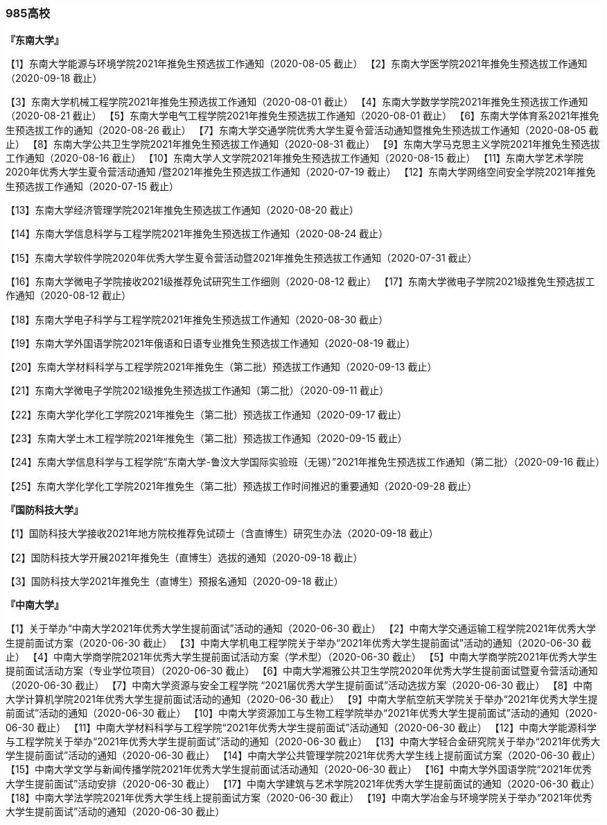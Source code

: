 ### **985高校**

**『东南大学』**

【1】东南大学能源与环境学院2021年推免生预选拔工作通知（2020-08-05 截止）
【2】东南大学医学院2021年推免生预选拔工作通知（2020-09-18 截止）

【3】东南大学机械工程学院2021年推免生预选拔工作通知（2020-08-01 截止）
【4】东南大学数学学院2021年推免生预选拔工作通知（2020-08-21 截止）
【5】东南大学电气工程学院2021年推免生预选拔工作通知（2020-08-01 截止）
【6】东南大学体育系2021年推免生预选拔工作的通知（2020-08-26 截止）
【7】东南大学交通学院优秀大学生夏令营活动通知暨推免生预选拔工作通知（2020-08-05 截止）
【8】东南大学公共卫生学院2021年推免生预选拔工作通知（2020-08-31 截止）
【9】东南大学马克思主义学院2021年推免生预选拔工作通知（2020-08-16 截止）
【10】东南大学人文学院2021年推免生预选拔工作通知（2020-08-15 截止）
【11】东南大学艺术学院2020年优秀大学生夏令营活动通知 /暨2021年推免生预选拔工作通知（2020-07-19 截止）
【12】东南大学网络空间安全学院2021年推免生预选拔工作通知（2020-07-15 截止）

【13】东南大学经济管理学院2021年推免生预选拔工作通知（2020-08-20 截止）

【14】东南大学信息科学与工程学院2021年推免生预选拔工作通知（2020-08-24 截止）

【15】东南大学软件学院2020年优秀大学生夏令营活动暨2021年推免生预选拔工作通知（2020-07-31 截止）

【16】东南大学微电子学院接收2021级推荐免试研究生工作细则（2020-08-12 截止）
【17】东南大学微电子学院2021级推免生预选拔工作通知（2020-08-12 截止）

【18】东南大学电子科学与工程学院2021年推免生预选拔工作通知（2020-08-30 截止）

【19】东南大学外国语学院2021年俄语和日语专业推免生预选拔工作通知（2020-08-19 截止）

【20】东南大学材料科学与工程学院2021年推免生（第二批）预选拔工作通知（2020-09-13 截止）

【21】东南大学微电子学院2021级推免生预选拔工作通知（第二批）（2020-09-11 截止）

【22】东南大学化学化工学院2021年推免生（第二批）预选拔工作通知（2020-09-17 截止）

【23】东南大学土木工程学院2021年推免生（第二批）预选拔工作通知（2020-09-15 截止）

【24】东南大学信息科学与工程学院“东南大学-鲁汶大学国际实验班（无锡）”2021年推免生预选拔工作通知（第二批）（2020-09-16 截止）

【25】东南大学化学化工学院2021年推免生（第二批）预选拔工作时间推迟的重要通知（2020-09-28 截止）

**『国防科技大学』**

【1】国防科技大学接收2021年地方院校推荐免试硕士（含直博生）研究生办法（2020-09-18 截止）

【2】国防科技大学开展2021年推免生（直博生）选拔的通知（2020-09-18 截止）

【3】国防科技大学2021年推免生（直博生）预报名通知（2020-09-18 截止）

**『中南大学』**

【1】关于举办“中南大学2021年优秀大学生提前面试”活动的通知（2020-06-30 截止）
【2】中南大学交通运输工程学院2021年优秀大学生提前面试方案（2020-06-30 截止）
【3】中南大学机电工程学院关于举办“2021年优秀大学生提前面试”活动的通知（2020-06-30 截止）
【4】中南大学商学院2021年优秀大学生提前面试活动方案（学术型）（2020-06-30 截止）
【5】中南大学商学院2021年优秀大学生提前面试活动方案（专业学位项目）（2020-06-30 截止）
【6】中南大学湘雅公共卫生学院2020年优秀大学生提前面试暨夏令营活动通知（2020-06-30 截止）
【7】中南大学资源与安全工程学院 “2021届优秀大学生提前面试”活动选拔方案（2020-06-30 截止）
【8】中南大学计算机学院2021年优秀大学生提前面试活动的通知（2020-06-30 截止）
【9】中南大学航空航天学院关于举办“2021年优秀大学生提前面试”活动的通知（2020-06-30 截止）
【10】中南大学资源加工与生物工程学院举办“2021年优秀大学生提前面试”活动的通知（2020-06-30 截止）
【11】中南大学材料科学与工程学院“2021年优秀大学生提前面试”活动通知（2020-06-30 截止）
【12】中南大学能源科学与工程学院关于举办“2021年优秀大学生提前面试”活动的通知（2020-06-30 截止）
【13】中南大学轻合金研究院关于举办“2021年优秀大学生提前面试”活动的通知（2020-06-30 截止）
【14】中南大学公共管理学院2021年优秀大学生线上提前面试方案（2020-06-30 截止）
【15】中南大学文学与新闻传播学院2021年优秀大学生提前面试活动通知（2020-06-30 截止）
【16】中南大学外国语学院“2021年优秀大学生提前面试”活动安排（2020-06-30 截止）
【17】中南大学建筑与艺术学院2021年优秀大学生提前面试的通知（2020-06-30 截止）
【18】中南大学法学院2021年优秀大学生线上提前面试方案（2020-06-30 截止）
【19】中南大学冶金与环境学院关于举办“2021年优秀大学生提前面试”活动的通知（2020-06-30 截止）